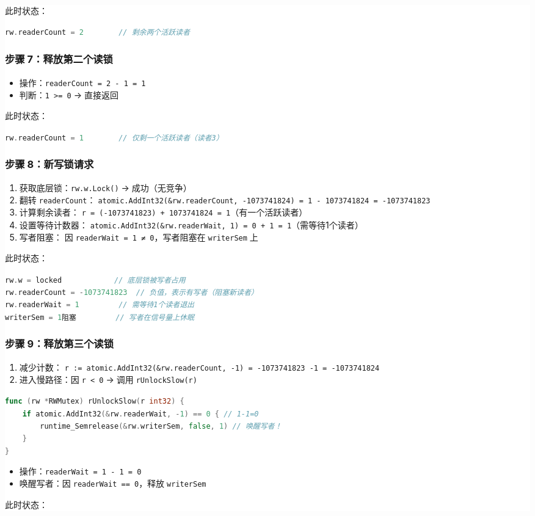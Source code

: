 此时状态：

```go
rw.readerCount = 2        // 剩余两个活跃读者
```

### 步骤 7：释放第二个读锁

- 操作：`readerCount = 2 - 1 = 1`
- 判断：`1 >= 0` → 直接返回

此时状态：

```go
rw.readerCount = 1        // 仅剩一个活跃读者（读者3）
```

### 步骤 8：新写锁请求

1. 获取底层锁：`rw.w.Lock()` → 成功（无竞争）
2. 翻转 `readerCount`：
   `atomic.AddInt32(&rw.readerCount, -1073741824) = 1 - 1073741824 = -1073741823`
3. 计算剩余读者：
   `r = (-1073741823) + 1073741824 = 1`（有一个活跃读者）
4. 设置等待计数器：
   `atomic.AddInt32(&rw.readerWait, 1) = 0 + 1 = 1`（需等待1个读者）
5. 写者阻塞：
   因 `readerWait = 1 ≠ 0`，写者​阻塞​​在 `writerSem` 上

此时状态：

```go
rw.w = locked            // 底层锁被写者占用
rw.readerCount = -1073741823  // 负值，表示有写者（阻塞新读者）
rw.readerWait = 1         // 需等待1个读者退出
writerSem = 1阻塞         // 写者在信号量上休眠
```

### 步骤 9：释放第三个读锁

1. 减少计数：
   `r := atomic.AddInt32(&rw.readerCount, -1) = -1073741823 -1 = -1073741824`
2. 进入慢路径：因 `r < 0` → 调用 `rUnlockSlow(r)`

```go
func (rw *RWMutex) rUnlockSlow(r int32) {
    if atomic.AddInt32(&rw.readerWait, -1) == 0 { // 1-1=0
        runtime_Semrelease(&rw.writerSem, false, 1) // 唤醒写者！
    }
}
```

- 操作：`readerWait = 1 - 1 = 0`
- 唤醒写者：因 `readerWait == 0`，释放 `writerSem`

此时状态：
